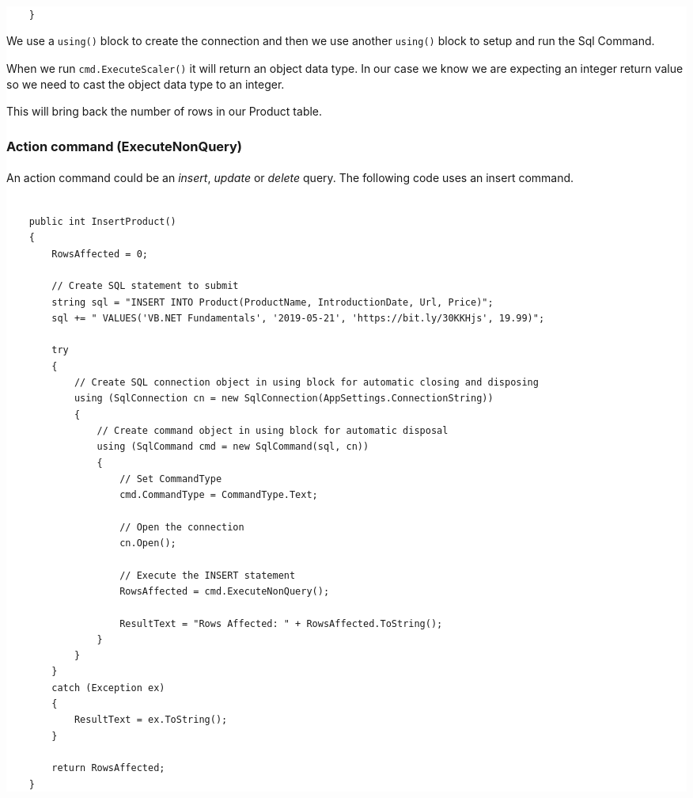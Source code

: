 ```
    }
```

We use a ``using()`` block to create the connection and then we use another ``using()`` block to setup and run the Sql Command.

When we run ``cmd.ExecuteScaler()`` it will return an object data type. In our case we know we are expecting an integer return value so we need to cast the object data type to an integer.

This will bring back the number of rows in our Product table.

### Action command (ExecuteNonQuery)

An action command could be an *insert*, *update* or *delete* query. The following code uses an insert command.

```

    public int InsertProduct()
    {
        RowsAffected = 0;

        // Create SQL statement to submit
        string sql = "INSERT INTO Product(ProductName, IntroductionDate, Url, Price)";
        sql += " VALUES('VB.NET Fundamentals', '2019-05-21', 'https://bit.ly/30KKHjs', 19.99)";

        try 
        {
            // Create SQL connection object in using block for automatic closing and disposing
            using (SqlConnection cn = new SqlConnection(AppSettings.ConnectionString)) 
            {
                // Create command object in using block for automatic disposal
                using (SqlCommand cmd = new SqlCommand(sql, cn))
                {
                    // Set CommandType
                    cmd.CommandType = CommandType.Text;

                    // Open the connection
                    cn.Open();

                    // Execute the INSERT statement
                    RowsAffected = cmd.ExecuteNonQuery();

                    ResultText = "Rows Affected: " + RowsAffected.ToString();
                }
            }
        }
        catch (Exception ex)
        {
            ResultText = ex.ToString();
        }

        return RowsAffected;
    }
```
